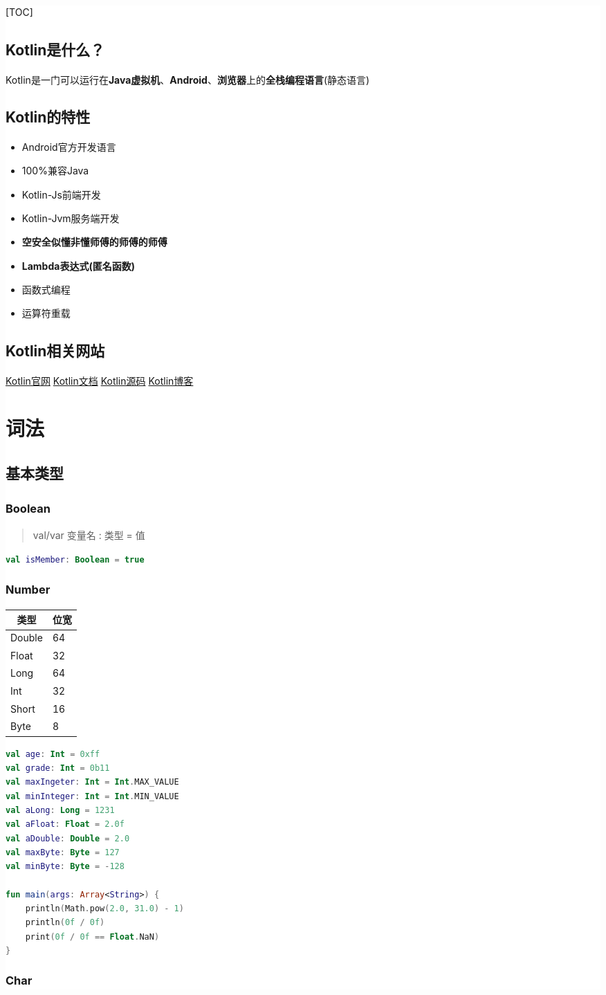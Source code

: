 [TOC]
## Kotlin是什么？
Kotlin是一门可以运行在**Java虚拟机**、**Android**、**浏览器**上的**全栈编程语言**(静态语言)

## Kotlin的特性

* Android官方开发语言
* 100%兼容Java
* Kotlin-Js前端开发
* Kotlin-Jvm服务端开发
* **空安全似懂非懂师傅的师傅的师傅**

* **Lambda表达式(匿名函数)**
* 函数式编程
* 运算符重载

## Kotlin相关网站
[Kotlin官网](https://kotlinlang.org)
[Kotlin文档](https://kotlinlang.org/docs/reference/)
[Kotlin源码](https://github.com/JetBrains/kotlin/)
[Kotlin博客](https://blog.jetbrains.com/kotlin/)

# 词法
## 基本类型
### Boolean

> val/var 变量名 : 类型 = 值

```kotlin
val isMember: Boolean = true
```
### Number

类型 | 位宽
---|---
Double | 64
Float | 32
Long | 64
Int | 32
Short | 16
Byte | 8

```kotlin
val age: Int = 0xff
val grade: Int = 0b11
val maxIngeter: Int = Int.MAX_VALUE
val minInteger: Int = Int.MIN_VALUE
val aLong: Long = 1231
val aFloat: Float = 2.0f
val aDouble: Double = 2.0
val maxByte: Byte = 127
val minByte: Byte = -128

fun main(args: Array<String>) {
    println(Math.pow(2.0, 31.0) - 1)
    println(0f / 0f)
    print(0f / 0f == Float.NaN)
}
```
### Char
